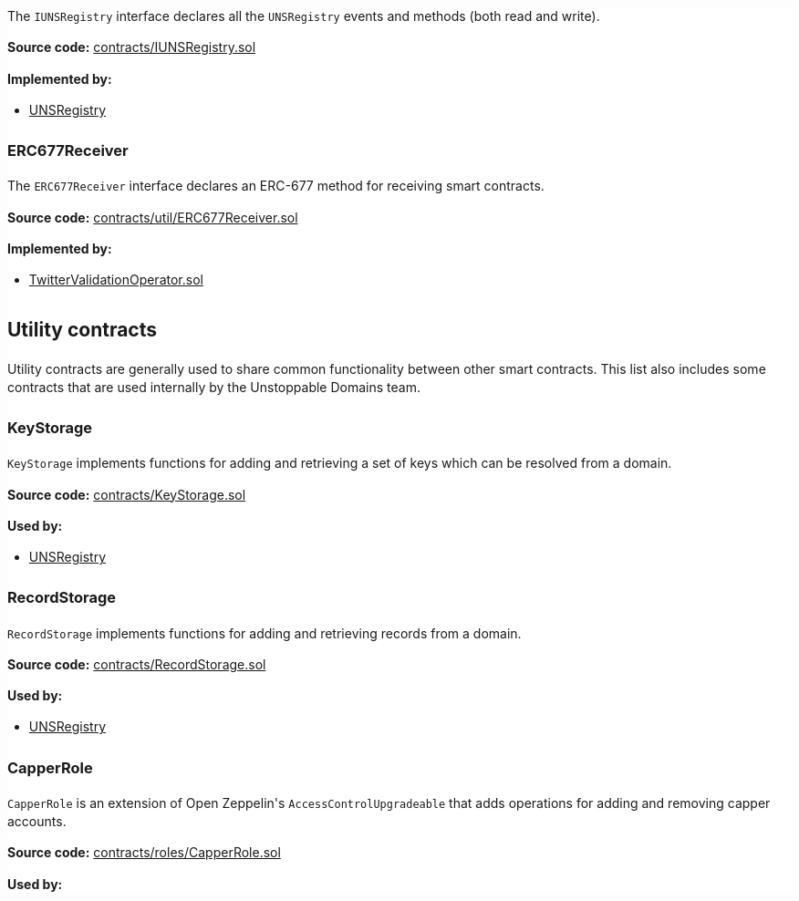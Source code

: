 The `IUNSRegistry` interface declares all the `UNSRegistry` events and methods (both read and write).

**Source code:** [contracts/IUNSRegistry.sol](https://github.com/unstoppabledomains/uns/blob/main/contracts/IUNSRegistry.sol)

**Implemented by:**

- [UNSRegistry](uns-smart-contracts.md#unsregistry)

### ERC677Receiver

The `ERC677Receiver` interface declares an ERC-677 method for receiving smart contracts.

**Source code:** [contracts/util/ERC677Receiver.sol](https://github.com/unstoppabledomains/uns/blob/main/contracts/utils/ERC677Receiver.sol)

**Implemented by:**

- [TwitterValidationOperator.sol](uns-smart-contracts.md#twittervalidationoperator)

## Utility contracts

Utility contracts are generally used to share common functionality between other smart contracts. This list also includes some contracts that are used internally by the Unstoppable Domains team.

### KeyStorage

`KeyStorage` implements functions for adding and retrieving a set of keys which can be resolved from a domain.

**Source code:** [contracts/KeyStorage.sol](https://github.com/unstoppabledomains/uns/blob/main/contracts/KeyStorage.sol)

**Used by:**

- [UNSRegistry](uns-smart-contracts.md#unsregistry)

### RecordStorage

`RecordStorage` implements functions for adding and retrieving records from a domain.

**Source code:** [contracts/RecordStorage.sol](https://github.com/unstoppabledomains/uns/blob/main/contracts/RecordStorage.sol)

**Used by:**

- [UNSRegistry](uns-smart-contracts.md#unsregistry)

### CapperRole

`CapperRole` is an extension of Open Zeppelin's `AccessControlUpgradeable` that adds operations for adding and removing capper accounts.

**Source code:** [contracts/roles/CapperRole.sol](https://github.com/unstoppabledomains/uns/blob/main/contracts/roles/CapperRole.sol)

**Used by:**
